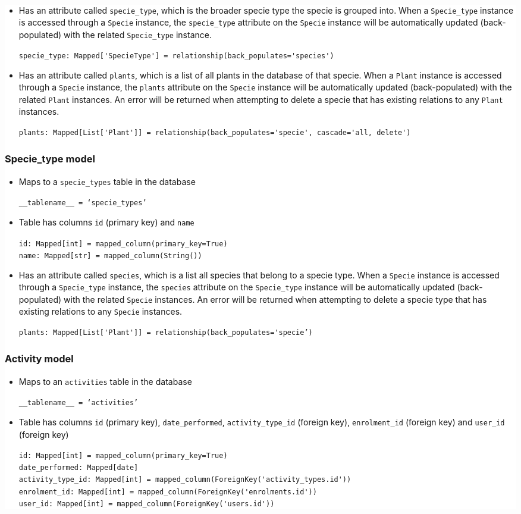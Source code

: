 - Has an attribute called `specie_type`, which is the broader specie type the specie is grouped into. When a `Specie_type` instance is accessed through a `Specie` instance, the `specie_type` attribute on the `Specie` instance will be automatically updated (back-populated) with the related `Specie_type` instance.

    ```
    specie_type: Mapped['SpecieType'] = relationship(back_populates='species')
    ```

- Has an attribute called `plants`, which is a list of all plants in the database of that specie. When a `Plant` instance is accessed through a `Specie` instance, the `plants` attribute on the `Specie` instance will be automatically updated (back-populated) with the related `Plant` instances. An error will be returned when attempting to delete a specie that has existing relations to any `Plant` instances.

    ```
    plants: Mapped[List['Plant']] = relationship(back_populates='specie', cascade='all, delete')
    ```

### Specie_type model

- Maps to a `specie_types` table in the database

    ```
    __tablename__ = ‘specie_types’
    ```

- Table has columns `id` (primary key) and `name`

    ```
    id: Mapped[int] = mapped_column(primary_key=True)
    name: Mapped[str] = mapped_column(String())
    ```

- Has an attribute called `species`, which is a list all species that belong to a specie type. When a `Specie` instance is accessed through a `Specie_type` instance, the `species` attribute on the `Specie_type` instance will be automatically updated (back-populated) with the related `Specie` instances. An error will be returned when attempting to delete a specie type that has existing relations to any `Specie` instances.

    ```
    plants: Mapped[List['Plant']] = relationship(back_populates='specie’)
    ```

### Activity model

- Maps to an `activities` table in the database

    ```
    __tablename__ = ‘activities’
    ```

- Table has columns `id` (primary key), `date_performed`, `activity_type_id` (foreign key), `enrolment_id` (foreign key) and `user_id` (foreign key)

    ```
    id: Mapped[int] = mapped_column(primary_key=True)
    date_performed: Mapped[date]
    activity_type_id: Mapped[int] = mapped_column(ForeignKey('activity_types.id'))
    enrolment_id: Mapped[int] = mapped_column(ForeignKey('enrolments.id'))
    user_id: Mapped[int] = mapped_column(ForeignKey('users.id'))
    ```
